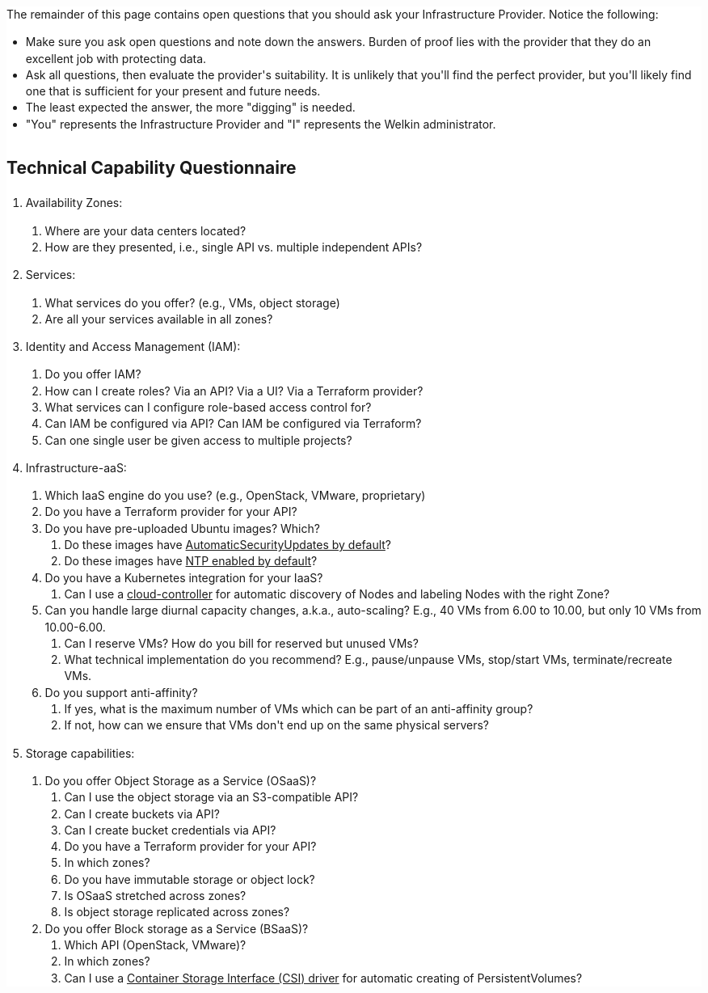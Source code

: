 The remainder of this page contains open questions that you should ask your Infrastructure Provider. Notice the following:

- Make sure you ask open questions and note down the answers. Burden of proof lies with the provider that they do an excellent job with protecting data.
- Ask all questions, then evaluate the provider's suitability. It is unlikely that you'll find the perfect provider, but you'll likely find one that is sufficient for your present and future needs.
- The least expected the answer, the more "digging" is needed.
- "You" represents the Infrastructure Provider and "I" represents the Welkin administrator.

## Technical Capability Questionnaire

1. Availability Zones:
    1. Where are your data centers located?
    1. How are they presented, i.e., single API vs. multiple independent APIs?
1. Services:
    1. What services do you offer? (e.g., VMs, object storage)
    1. Are all your services available in all zones?
1. Identity and Access Management (IAM):
    1. Do you offer IAM?
    1. How can I create roles? Via an API? Via a UI? Via a Terraform provider?
    1. What services can I configure role-based access control for?
    1. Can IAM be configured via API? Can IAM be configured via Terraform?
    1. Can one single user be given access to multiple projects?
1. Infrastructure-aaS:

    1. Which IaaS engine do you use? (e.g., OpenStack, VMware, proprietary)
    1. Do you have a Terraform provider for your API?
    1. Do you have pre-uploaded Ubuntu images? Which?
        1. Do these images have [AutomaticSecurityUpdates by default](https://help.ubuntu.com/community/AutomaticSecurityUpdates)?
        1. Do these images have [NTP enabled by default](https://www.freedesktop.org/software/systemd/man/latest/systemd-timesyncd.service.html)?
    1. Do you have a Kubernetes integration for your IaaS?
        1. Can I use a [cloud-controller](https://kubernetes.io/docs/concepts/architecture/cloud-controller/) for automatic discovery of Nodes and labeling Nodes with the right Zone?
    1. Can you handle large diurnal capacity changes, a.k.a., auto-scaling? E.g., 40 VMs from 6.00 to 10.00, but only 10 VMs from 10.00-6.00.
        1. Can I reserve VMs? How do you bill for reserved but unused VMs?
        1. What technical implementation do you recommend? E.g., pause/unpause VMs, stop/start VMs, terminate/recreate VMs.
    1. Do you support anti-affinity?
        1. If yes, what is the maximum number of VMs which can be part of an anti-affinity group?
        1. If not, how can we ensure that VMs don't end up on the same physical servers?

1. Storage capabilities:

    1. Do you offer Object Storage as a Service (OSaaS)?
        1. Can I use the object storage via an S3-compatible API?
        1. Can I create buckets via API?
        1. Can I create bucket credentials via API?
        1. Do you have a Terraform provider for your API?
        1. In which zones?
        1. Do you have immutable storage or object lock?
        1. Is OSaaS stretched across zones?
        1. Is object storage replicated across zones?
    1. Do you offer Block storage as a Service (BSaaS)?
        1. Which API (OpenStack, VMware)?
        1. In which zones?
        1. Can I use a [Container Storage Interface (CSI) driver](https://kubernetes-csi.github.io/docs/drivers.html) for automatic creating of PersistentVolumes?